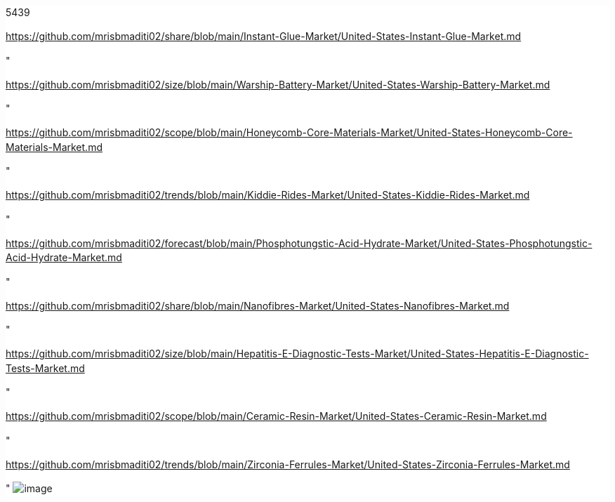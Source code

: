 5439</p><p><a href="https://github.com/mrisbmaditi02/share/blob/main/Instant-Glue-Market/United-States-Instant-Glue-Market.md">https://github.com/mrisbmaditi02/share/blob/main/Instant-Glue-Market/United-States-Instant-Glue-Market.md</a></p>"<p><a href="https://github.com/mrisbmaditi02/size/blob/main/Warship-Battery-Market/United-States-Warship-Battery-Market.md">https://github.com/mrisbmaditi02/size/blob/main/Warship-Battery-Market/United-States-Warship-Battery-Market.md</a></p>"<p><a href="https://github.com/mrisbmaditi02/scope/blob/main/Honeycomb-Core-Materials-Market/United-States-Honeycomb-Core-Materials-Market.md">https://github.com/mrisbmaditi02/scope/blob/main/Honeycomb-Core-Materials-Market/United-States-Honeycomb-Core-Materials-Market.md</a></p>"<p><a href="https://github.com/mrisbmaditi02/trends/blob/main/Kiddie-Rides-Market/United-States-Kiddie-Rides-Market.md">https://github.com/mrisbmaditi02/trends/blob/main/Kiddie-Rides-Market/United-States-Kiddie-Rides-Market.md</a></p>"<p><a href="https://github.com/mrisbmaditi02/forecast/blob/main/Phosphotungstic-Acid-Hydrate-Market/United-States-Phosphotungstic-Acid-Hydrate-Market.md">https://github.com/mrisbmaditi02/forecast/blob/main/Phosphotungstic-Acid-Hydrate-Market/United-States-Phosphotungstic-Acid-Hydrate-Market.md</a></p>"<p><a href="https://github.com/mrisbmaditi02/share/blob/main/Nanofibres-Market/United-States-Nanofibres-Market.md">https://github.com/mrisbmaditi02/share/blob/main/Nanofibres-Market/United-States-Nanofibres-Market.md</a></p>"<p><a href="https://github.com/mrisbmaditi02/size/blob/main/Hepatitis-E-Diagnostic-Tests-Market/United-States-Hepatitis-E-Diagnostic-Tests-Market.md">https://github.com/mrisbmaditi02/size/blob/main/Hepatitis-E-Diagnostic-Tests-Market/United-States-Hepatitis-E-Diagnostic-Tests-Market.md</a></p>"<p><a href="https://github.com/mrisbmaditi02/scope/blob/main/Ceramic-Resin-Market/United-States-Ceramic-Resin-Market.md">https://github.com/mrisbmaditi02/scope/blob/main/Ceramic-Resin-Market/United-States-Ceramic-Resin-Market.md</a></p>"<p><a href="https://github.com/mrisbmaditi02/trends/blob/main/Zirconia-Ferrules-Market/United-States-Zirconia-Ferrules-Market.md">https://github.com/mrisbmaditi02/trends/blob/main/Zirconia-Ferrules-Market/United-States-Zirconia-Ferrules-Market.md</a></p>"
![image](https://github.com/user-attachments/assets/cd635cf3-d384-40f8-ac11-6ec6016b29b1)
